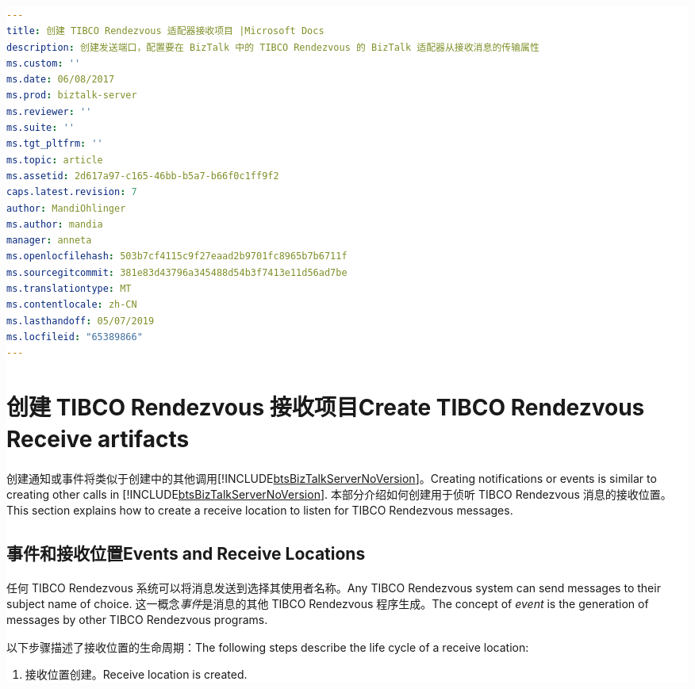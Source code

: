 ```yaml
---
title: 创建 TIBCO Rendezvous 适配器接收项目 |Microsoft Docs
description: 创建发送端口，配置要在 BizTalk 中的 TIBCO Rendezvous 的 BizTalk 适配器从接收消息的传输属性
ms.custom: ''
ms.date: 06/08/2017
ms.prod: biztalk-server
ms.reviewer: ''
ms.suite: ''
ms.tgt_pltfrm: ''
ms.topic: article
ms.assetid: 2d617a97-c165-46bb-b5a7-b66f0c1ff9f2
caps.latest.revision: 7
author: MandiOhlinger
ms.author: mandia
manager: anneta
ms.openlocfilehash: 503b7cf4115c9f27eaad2b9701fc8965b7b6711f
ms.sourcegitcommit: 381e83d43796a345488d54b3f7413e11d56ad7be
ms.translationtype: MT
ms.contentlocale: zh-CN
ms.lasthandoff: 05/07/2019
ms.locfileid: "65389866"
---
```

# <a name="create-tibco-rendezvous-receive-artifacts"></a><span data-ttu-id="3f85d-103">创建 TIBCO Rendezvous 接收项目</span><span class="sxs-lookup"><span data-stu-id="3f85d-103">Create TIBCO Rendezvous Receive artifacts</span></span>
<span data-ttu-id="3f85d-104">创建通知或事件将类似于创建中的其他调用[!INCLUDE[btsBizTalkServerNoVersion](../includes/btsbiztalkservernoversion-md.md)]。</span><span class="sxs-lookup"><span data-stu-id="3f85d-104">Creating notifications or events is similar to creating other calls in [!INCLUDE[btsBizTalkServerNoVersion](../includes/btsbiztalkservernoversion-md.md)].</span></span> <span data-ttu-id="3f85d-105">本部分介绍如何创建用于侦听 TIBCO Rendezvous 消息的接收位置。</span><span class="sxs-lookup"><span data-stu-id="3f85d-105">This section explains how to create a receive location to listen for TIBCO Rendezvous messages.</span></span>  

## <a name="events-and-receive-locations"></a><span data-ttu-id="3f85d-106">事件和接收位置</span><span class="sxs-lookup"><span data-stu-id="3f85d-106">Events and Receive Locations</span></span>
<span data-ttu-id="3f85d-107">任何 TIBCO Rendezvous 系统可以将消息发送到选择其使用者名称。</span><span class="sxs-lookup"><span data-stu-id="3f85d-107">Any TIBCO Rendezvous system can send messages to their subject name of choice.</span></span> <span data-ttu-id="3f85d-108">这一概念*事件*是消息的其他 TIBCO Rendezvous 程序生成。</span><span class="sxs-lookup"><span data-stu-id="3f85d-108">The concept of *event* is the generation of messages by other TIBCO Rendezvous programs.</span></span>  
  
 <span data-ttu-id="3f85d-109">以下步骤描述了接收位置的生命周期：</span><span class="sxs-lookup"><span data-stu-id="3f85d-109">The following steps describe the life cycle of a receive location:</span></span>  
  
1.  <span data-ttu-id="3f85d-110">接收位置创建。</span><span class="sxs-lookup"><span data-stu-id="3f85d-110">Receive location is created.</span></span>  
  